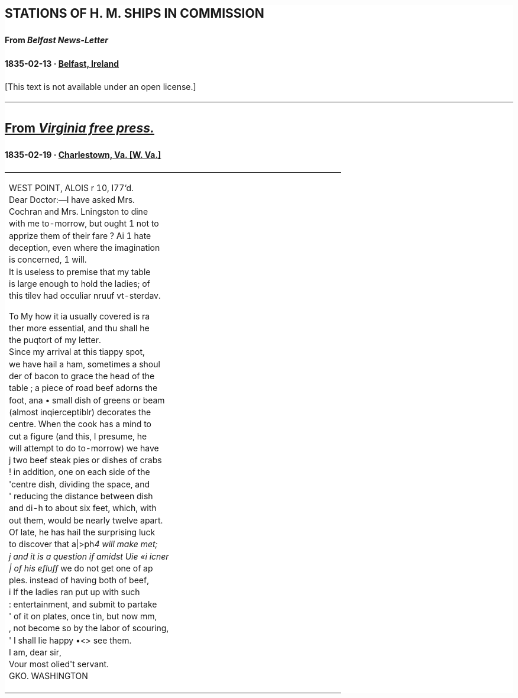 
## STATIONS OF H. M. SHIPS IN COMMISSION

#### From _Belfast News-Letter_

#### 1835-02-13 &middot; [Belfast, Ireland](http://dbpedia.org/resource/Belfast)

[This text is not available under an open license.]

---

## [From _Virginia free press._](https://www.loc.gov/resource/sn84026784/1835-02-19/ed-1/?sp=1)

#### 1835-02-19 &middot; [Charlestown, Va. [W. Va.]](http://dbpedia.org/resource/Charles_Town%2C_West_Virginia)

<table style="width: 100%;"><tr><td style="width: 50%">

  
WEST POINT, ALOIS r 10, I77‘d.  
Dear Doctor:—I have asked Mrs.  
Cochran and Mrs. Lningston to dine  
with me to-morrow, but ought 1 not to  
apprize them of their fare ? Ai 1 hate  
deception, even where the imagination  
is concerned, 1 will.  
It is useless to premise that my table  
is large enough to hold the ladies; of  
this tilev had occuliar nruuf vt-sterdav.  
  
To My how it ia usually covered is ra­  
ther more essential, and thu shall he  
the puqtort of my letter.  
Since my arrival at this tiappy spot,  
we have hail a ham, sometimes a shoul­  
der of bacon to grace the head of the  
table ; a piece of road beef adorns the  
foot, ana • small dish of greens or beam  
(almost inqierceptiblr) decorates the  
centre. When the cook has a mind to  
cut a figure (and this, I presume, he  
will attempt to do to-morrow) we have  
j two beef steak pies or dishes of crabs  
! in addition, one on each side of the  
&#x27;centre dish, dividing the space, and  
&#x27; reducing the distance between dish  
and di-h to about six feet, which, with­  
out them, would be nearly twelve apart.  
Of late, he has hail the surprising luck  
to discover that a|&gt;ph*4 will make met;  
j and it is a question if amidst Uie «i icner  
| of his efluff* we do not get one of ap­  
ples. instead of having both of beef,  
i If the ladies ran put up with such  
: entertainment, and submit to partake  
&#x27; of it on plates, once tin, but now mm,  
, not become so by the labor of scouring,  
&#x27; I shall lie happy •&lt;&gt; see them.  
I am, dear sir,  
Vour most olied&#x27;t servant.  
GKO. WASHINGTON
</td><td style="width: 50%; max-height: 75%; margin: auto; display: block;">